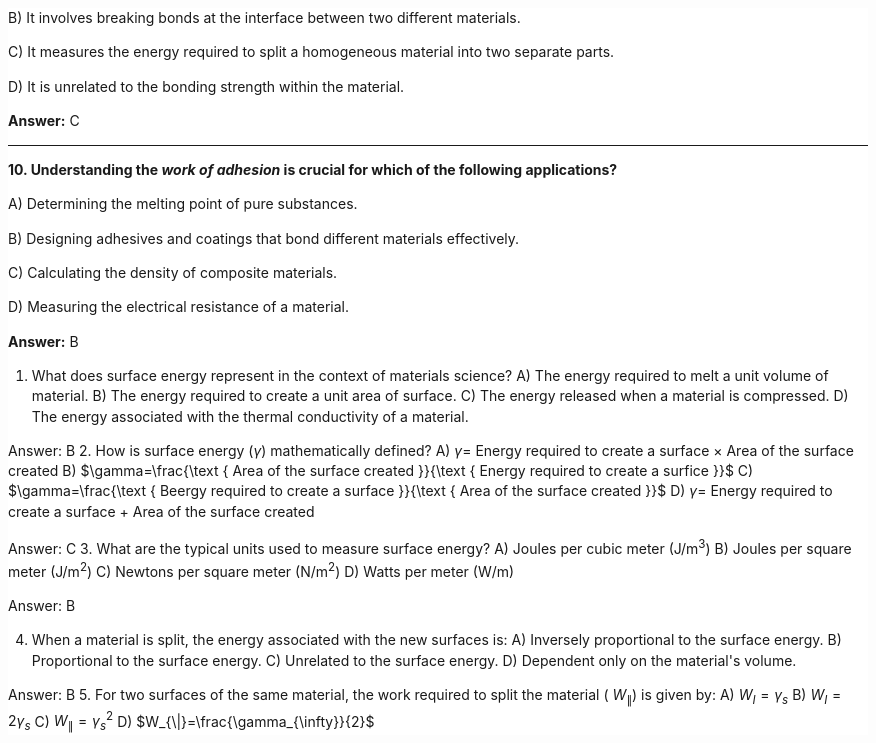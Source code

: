 B) It involves breaking bonds at the interface between two different materials.

C) It measures the energy required to split a homogeneous material into two separate parts.

D) It is unrelated to the bonding strength within the material.

**Answer:** C

---

**10. Understanding the *work of adhesion* is crucial for which of the following applications?**

A) Determining the melting point of pure substances.

B) Designing adhesives and coatings that bond different materials effectively.

C) Calculating the density of composite materials.

D) Measuring the electrical resistance of a material.

**Answer:** B


1. What does surface energy represent in the context of materials science?
A) The energy required to melt a unit volume of material.
B) The energy required to create a unit area of surface.
C) The energy released when a material is compressed.
D) The energy associated with the thermal conductivity of a material.

Answer: B
2. How is surface energy $(\gamma)$ mathematically defined?
A) $\gamma=$ Energy required to create a surface $\times$ Area of the surface created
B) $\gamma=\frac{\text { Area of the surface created }}{\text { Energy required to create a surfice }}$
C) $\gamma=\frac{\text { Beergy required to create a surface }}{\text { Area of the surface created }}$
D) $\gamma=$ Energy required to create a surface + Area of the surface created

Answer: C
3. What are the typical units used to measure surface energy?
A) Joules per cubic meter $\left(\mathrm{J} / \mathrm{m}^3\right)$
B) Joules per square meter $\left(\mathrm{J} / \mathrm{m}^2\right)$
C) Newtons per square meter $\left(\mathrm{N} / \mathrm{m}^2\right)$
D) Watts per meter (W/m)

Answer: B


4. When a material is split, the energy associated with the new surfaces is:
A) Inversely proportional to the surface energy.
B) Proportional to the surface energy.
C) Unrelated to the surface energy.
D) Dependent only on the material's volume.

Answer: B
5. For two surfaces of the same material, the work required to split the material ( $W_{\|}$) is given by:
A) $W_I=\gamma_s$
B) $W_I=2 \gamma_s$
C) $W_{\|}=\gamma_s^2$
D) $W_{\|}=\frac{\gamma_{\infty}}{2}$
